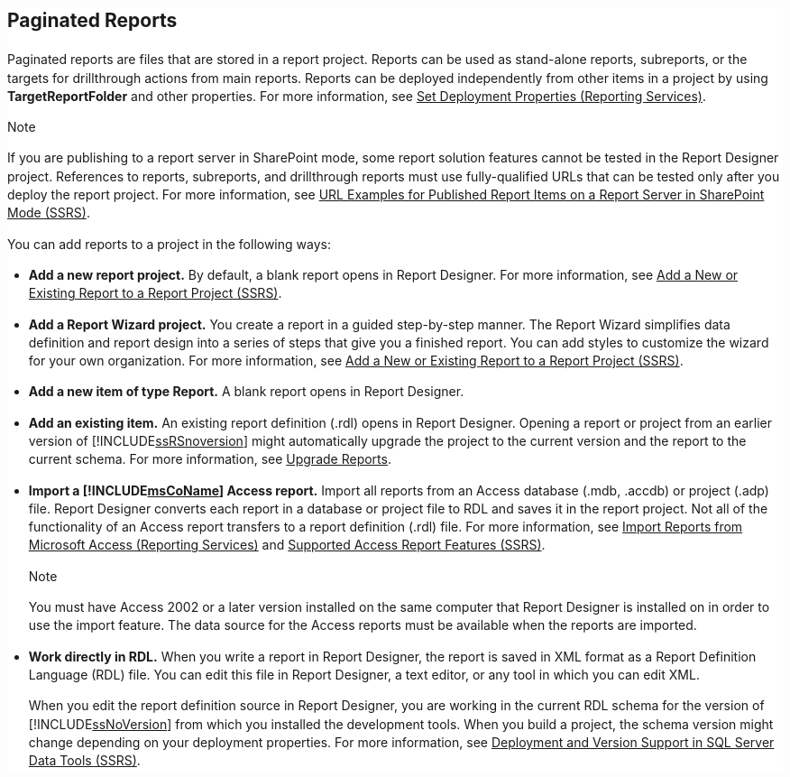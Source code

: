 ##  <a name="bkmk_Reports"></a> Paginated Reports  
Paginated reports are files that are stored in a report project. Reports can be used as stand-alone reports, subreports, or the targets for drillthrough actions from main reports. Reports can be deployed independently from other items in a project by using **TargetReportFolder** and other properties. For more information, see [Set Deployment Properties &#40;Reporting Services&#41;](../../reporting-services/tools/set-deployment-properties-reporting-services.md).  
  
> [!NOTE]  
>  If you are publishing to a report server in SharePoint mode, some report solution features cannot be tested in the Report Designer project. References to reports, subreports, and drillthrough reports must use fully-qualified URLs that can be tested only after you deploy the report project. For more information, see [URL Examples for Published Report Items on a Report Server in SharePoint Mode &#40;SSRS&#41;](../../reporting-services/tools/url-examples-for-items-on-a-report-server-sharepoint-mode.md).  
  
 You can add reports to a project in the following ways:  
  
-   **Add a new report project.** By default, a blank report opens in Report Designer. For more information, see [Add a New or Existing Report to a Report Project &#40;SSRS&#41;](../../reporting-services/tools/add-a-new-or-existing-report-to-a-report-project-ssrs.md).  
  
-   **Add a Report Wizard project.** You create a report in a guided step-by-step manner. The Report Wizard simplifies data definition and report design into a series of steps that give you a finished report. You can add styles to customize the wizard for your own organization. For more information, see [Add a New or Existing Report to a Report Project &#40;SSRS&#41;](../../reporting-services/tools/add-a-new-or-existing-report-to-a-report-project-ssrs.md).  
  
-   **Add a new item of type Report.** A blank report opens in Report Designer.  
  
-   **Add an existing item.** An existing report definition (.rdl) opens in Report Designer. Opening a report or project from an earlier version of [!INCLUDE[ssRSnoversion](../../includes/ssrsnoversion-md.md)] might automatically upgrade the project to the current version and the report to the current schema. For more information, see [Upgrade Reports](../../reporting-services/install-windows/upgrade-reports.md).  
  
-   **Import a [!INCLUDE[msCoName](../../includes/msconame-md.md)] Access report.** Import all reports from an Access database (.mdb, .accdb) or project (.adp) file. Report Designer converts each report in a database or project file to RDL and saves it in the report project. Not all of the functionality of an Access report transfers to a report definition (.rdl) file. For more information, see [Import Reports from Microsoft Access &#40;Reporting Services&#41;](../reports/reporting-services-reports-ssrs.md) and [Supported Access Report Features &#40;SSRS&#41;](../reports/reporting-services-reports-ssrs.md).  
  
    > [!NOTE]  
    >  You must have Access 2002 or a later version installed on the same computer that Report Designer is installed on in order to use the import feature. The data source for the Access reports must be available when the reports are imported.  
  
-   **Work directly in RDL.** When you write a report in Report Designer, the report is saved in XML format as a Report Definition Language (RDL) file. You can edit this file in Report Designer, a text editor, or any tool in which you can edit XML.  
  
     When you edit the report definition source in Report Designer, you are working in the current RDL schema for the version of [!INCLUDE[ssNoVersion](../../includes/ssnoversion-md.md)] from which you installed the development tools. When you build a project, the schema version might change depending on your deployment properties. For more information, see [Deployment and Version Support in SQL Server Data Tools &#40;SSRS&#41;](../../reporting-services/tools/deployment-and-version-support-in-sql-server-data-tools-ssrs.md).  
  